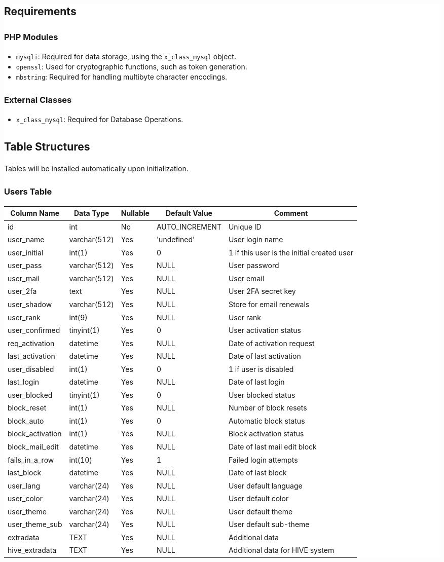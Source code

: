 ## Requirements

### PHP Modules
- `mysqli`: Required for data storage, using the `x_class_mysql` object.  
- `openssl`: Used for cryptographic functions, such as token generation.  
- `mbstring`: Required for handling multibyte character encodings.  

### External Classes
- `x_class_mysql`: Required for Database Operations.


## Table Structures
Tables will be installed automatically upon initialization.

### Users Table

| Column Name      | Data Type    | Nullable | Default Value                            | Comment                                   |
|------------------|--------------|----------|------------------------------------------|-------------------------------------------|
| id               | int          | No       | AUTO_INCREMENT                           | Unique ID                                 |
| user_name        | varchar(512) | Yes      | 'undefined'                              | User login name                           |
| user_initial     | int(1)       | Yes      | 0                                        | 1 if this user is the initial created user |
| user_pass        | varchar(512) | Yes      | NULL                                     | User password                             |
| user_mail        | varchar(512) | Yes      | NULL                                     | User email                                |
| user_2fa         | text         | Yes      | NULL                                     | User 2FA secret key                       |
| user_shadow      | varchar(512) | Yes      | NULL                                     | Store for email renewals                  |
| user_rank        | int(9)       | Yes      | NULL                                     | User rank                                 |
| user_confirmed   | tinyint(1)   | Yes      | 0                                        | User activation status                    |
| req_activation   | datetime     | Yes      | NULL                                     | Date of activation request                |
| last_activation  | datetime     | Yes      | NULL                                     | Date of last activation                   |
| user_disabled    | int(1)       | Yes      | 0                                        | 1 if user is disabled                     |
| last_login       | datetime     | Yes      | NULL                                     | Date of last login                        |
| user_blocked     | tinyint(1)   | Yes      | 0                                        | User blocked status                       |
| block_reset      | int(1)       | Yes      | NULL                                     | Number of block resets                    |
| block_auto       | int(1)       | Yes      | 0                                        | Automatic block status                    |
| block_activation | int(1)       | Yes      | NULL                                     | Block activation status                   |
| block_mail_edit  | datetime     | Yes      | NULL                                     | Date of last mail edit block              |
| fails_in_a_row   | int(10)      | Yes      | 1                                        | Failed login attempts                     |
| last_block       | datetime     | Yes      | NULL                                     | Date of last block                        |
| user_lang        | varchar(24)  | Yes      | NULL                                     | User default language                     |
| user_color       | varchar(24)  | Yes      | NULL                                     | User default color                        |
| user_theme       | varchar(24)  | Yes      | NULL                                     | User default theme                        |
| user_theme_sub   | varchar(24)  | Yes      | NULL                                     | User default sub-theme                    |
| extradata        | TEXT         | Yes      | NULL                                     | Additional data                           |
| hive_extradata   | TEXT         | Yes      | NULL                                     | Additional data for HIVE system           |
